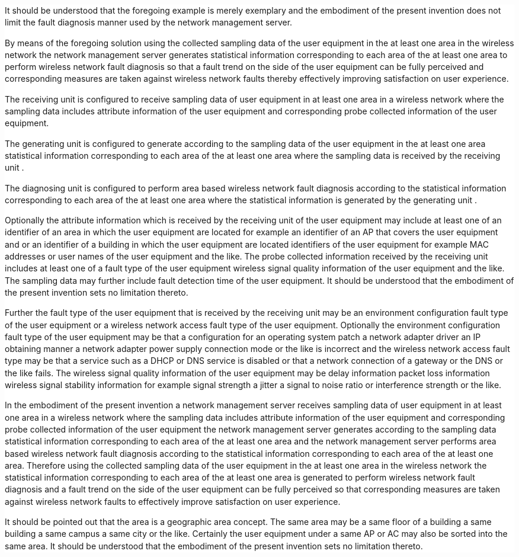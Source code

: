 It should be understood that the foregoing example is merely exemplary and the embodiment of the present invention does not limit the fault diagnosis manner used by the network management server.

By means of the foregoing solution using the collected sampling data of the user equipment in the at least one area in the wireless network the network management server generates statistical information corresponding to each area of the at least one area to perform wireless network fault diagnosis so that a fault trend on the side of the user equipment can be fully perceived and corresponding measures are taken against wireless network faults thereby effectively improving satisfaction on user experience.

The receiving unit is configured to receive sampling data of user equipment in at least one area in a wireless network where the sampling data includes attribute information of the user equipment and corresponding probe collected information of the user equipment.

The generating unit is configured to generate according to the sampling data of the user equipment in the at least one area statistical information corresponding to each area of the at least one area where the sampling data is received by the receiving unit .

The diagnosing unit is configured to perform area based wireless network fault diagnosis according to the statistical information corresponding to each area of the at least one area where the statistical information is generated by the generating unit .

Optionally the attribute information which is received by the receiving unit of the user equipment may include at least one of an identifier of an area in which the user equipment are located for example an identifier of an AP that covers the user equipment and or an identifier of a building in which the user equipment are located identifiers of the user equipment for example MAC addresses or user names of the user equipment and the like. The probe collected information received by the receiving unit includes at least one of a fault type of the user equipment wireless signal quality information of the user equipment and the like. The sampling data may further include fault detection time of the user equipment. It should be understood that the embodiment of the present invention sets no limitation thereto.

Further the fault type of the user equipment that is received by the receiving unit may be an environment configuration fault type of the user equipment or a wireless network access fault type of the user equipment. Optionally the environment configuration fault type of the user equipment may be that a configuration for an operating system patch a network adapter driver an IP obtaining manner a network adapter power supply connection mode or the like is incorrect and the wireless network access fault type may be that a service such as a DHCP or DNS service is disabled or that a network connection of a gateway or the DNS or the like fails. The wireless signal quality information of the user equipment may be delay information packet loss information wireless signal stability information for example signal strength a jitter a signal to noise ratio or interference strength or the like.

In the embodiment of the present invention a network management server receives sampling data of user equipment in at least one area in a wireless network where the sampling data includes attribute information of the user equipment and corresponding probe collected information of the user equipment the network management server generates according to the sampling data statistical information corresponding to each area of the at least one area and the network management server performs area based wireless network fault diagnosis according to the statistical information corresponding to each area of the at least one area. Therefore using the collected sampling data of the user equipment in the at least one area in the wireless network the statistical information corresponding to each area of the at least one area is generated to perform wireless network fault diagnosis and a fault trend on the side of the user equipment can be fully perceived so that corresponding measures are taken against wireless network faults to effectively improve satisfaction on user experience.

It should be pointed out that the area is a geographic area concept. The same area may be a same floor of a building a same building a same campus a same city or the like. Certainly the user equipment under a same AP or AC may also be sorted into the same area. It should be understood that the embodiment of the present invention sets no limitation thereto.
